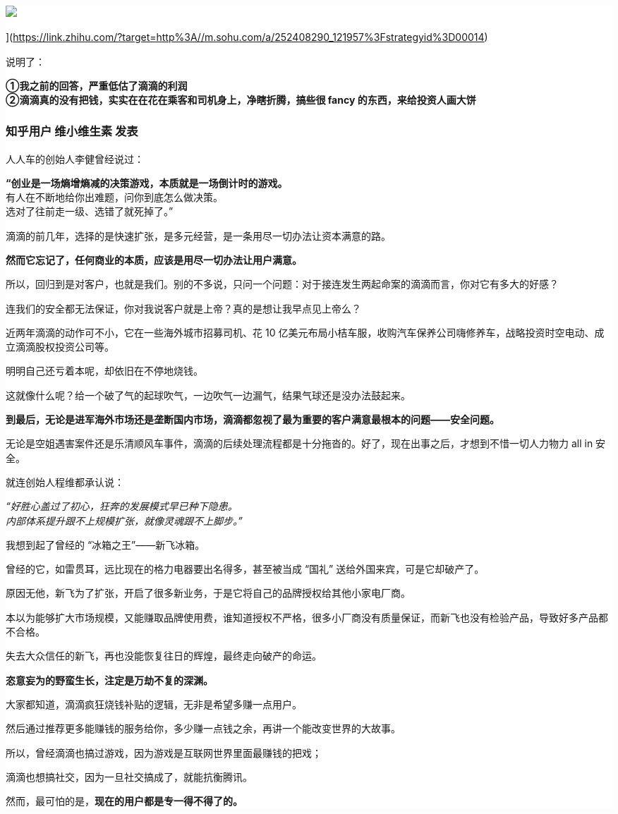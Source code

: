 ![](https://images.weserv.nl/?url=https%3A//pic3.zhimg.com/v2-73bdf164f53c8bc22c8f2236aba7f3ca_180x120.jpg)

](https://link.zhihu.com/?target=http%3A//m.sohu.com/a/252408290_121957%3Fstrategyid%3D00014)

说明了：

**①我之前的回答，严重低估了滴滴的利润**  
**②滴滴真的没有把钱，实实在在花在乘客和司机身上，净瞎折腾，搞些很 fancy 的东西，来给投资人画大饼**
    
    
    
    
### 知乎用户 维小维生素 发表
    
人人车的创始人李健曾经说过：

**“创业是一场熵增熵减的决策游戏，本质就是一场倒计时的游戏。**  
有人在不断地给你出难题，问你到底怎么做决策。  
选对了往前走一级、选错了就死掉了。”

滴滴的前几年，选择的是快速扩张，是多元经营，是一条用尽一切办法让资本满意的路。

**然而它忘记了，任何商业的本质，应该是用尽一切办法让用户满意。**

所以，回归到是对客户，也就是我们。别的不多说，只问一个问题：对于接连发生两起命案的滴滴而言，你对它有多大的好感？

连我们的安全都无法保证，你对我说客户就是上帝？真的是想让我早点见上帝么？

近两年滴滴的动作可不小，它在一些海外城市招募司机、花 10 亿美元布局小桔车服，收购汽车保养公司嗨修养车，战略投资时空电动、成立滴滴股权投资公司等。

明明自己还亏着本呢，却依旧在不停地烧钱。

这就像什么呢？给一个破了气的起球吹气，一边吹气一边漏气，结果气球还是没办法鼓起来。

**到最后，无论是进军海外市场还是垄断国内市场，滴滴都忽视了最为重要的客户满意最根本的问题——安全问题。**

无论是空姐遇害案件还是乐清顺风车事件，滴滴的后续处理流程都是十分拖沓的。好了，现在出事之后，才想到不惜一切人力物力 all in 安全。

就连创始人程维都承认说：

_“好胜心盖过了初心，狂奔的发展模式早已种下隐患。_  
_内部体系提升跟不上规模扩张，就像灵魂跟不上脚步。”_

我想到起了曾经的 “冰箱之王”——新飞冰箱。

曾经的它，如雷贯耳，远比现在的格力电器要出名得多，甚至被当成 “国礼” 送给外国来宾，可是它却破产了。

原因无他，新飞为了扩张，开启了很多新业务，于是它将自己的品牌授权给其他小家电厂商。

本以为能够扩大市场规模，又能赚取品牌使用费，谁知道授权不严格，很多小厂商没有质量保证，而新飞也没有检验产品，导致好多产品都不合格。

失去大众信任的新飞，再也没能恢复往日的辉煌，最终走向破产的命运。

**恣意妄为的野蛮生长，注定是万劫不复的深渊。**

大家都知道，滴滴疯狂烧钱补贴的逻辑，无非是希望多赚一点用户。

然后通过推荐更多能赚钱的服务给你，多少赚一点钱之余，再讲一个能改变世界的大故事。

所以，曾经滴滴也搞过游戏，因为游戏是互联网世界里面最赚钱的把戏；

滴滴也想搞社交，因为一旦社交搞成了，就能抗衡腾讯。

然而，最可怕的是，**现在的用户都是专一得不得了的。**
